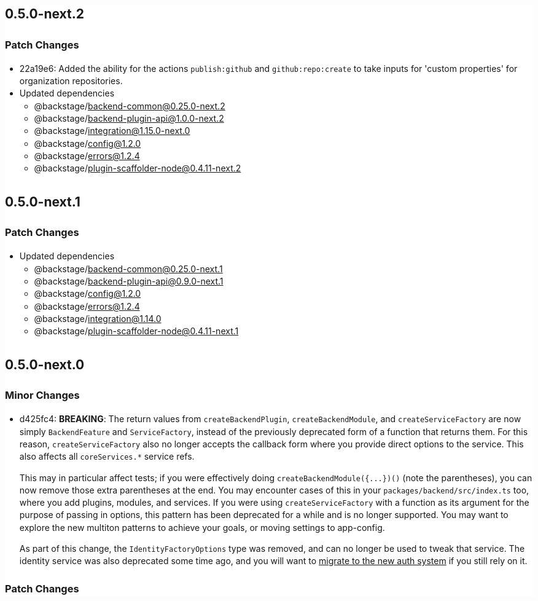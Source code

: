 ## 0.5.0-next.2

### Patch Changes

- 22a19e6: Added the ability for the actions `publish:github` and `github:repo:create` to take inputs for 'custom properties' for organization repositories.
- Updated dependencies
  - @backstage/backend-common@0.25.0-next.2
  - @backstage/backend-plugin-api@1.0.0-next.2
  - @backstage/integration@1.15.0-next.0
  - @backstage/config@1.2.0
  - @backstage/errors@1.2.4
  - @backstage/plugin-scaffolder-node@0.4.11-next.2

## 0.5.0-next.1

### Patch Changes

- Updated dependencies
  - @backstage/backend-common@0.25.0-next.1
  - @backstage/backend-plugin-api@0.9.0-next.1
  - @backstage/config@1.2.0
  - @backstage/errors@1.2.4
  - @backstage/integration@1.14.0
  - @backstage/plugin-scaffolder-node@0.4.11-next.1

## 0.5.0-next.0

### Minor Changes

- d425fc4: **BREAKING**: The return values from `createBackendPlugin`, `createBackendModule`, and `createServiceFactory` are now simply `BackendFeature` and `ServiceFactory`, instead of the previously deprecated form of a function that returns them. For this reason, `createServiceFactory` also no longer accepts the callback form where you provide direct options to the service. This also affects all `coreServices.*` service refs.

  This may in particular affect tests; if you were effectively doing `createBackendModule({...})()` (note the parentheses), you can now remove those extra parentheses at the end. You may encounter cases of this in your `packages/backend/src/index.ts` too, where you add plugins, modules, and services. If you were using `createServiceFactory` with a function as its argument for the purpose of passing in options, this pattern has been deprecated for a while and is no longer supported. You may want to explore the new multiton patterns to achieve your goals, or moving settings to app-config.

  As part of this change, the `IdentityFactoryOptions` type was removed, and can no longer be used to tweak that service. The identity service was also deprecated some time ago, and you will want to [migrate to the new auth system](https://backstage.io/docs/tutorials/auth-service-migration) if you still rely on it.

### Patch Changes
